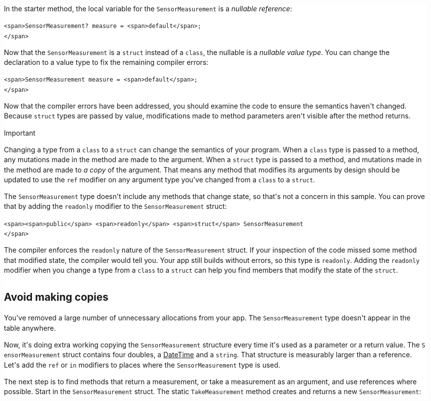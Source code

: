 In the starter method, the local variable for the `SensorMeasurement` is a _nullable reference_:

```
<span>SensorMeasurement? measure = <span>default</span>;
</span>
```

Now that the `SensorMeasurement` is a `struct` instead of a `class`, the nullable is a _nullable value type_. You can change the declaration to a value type to fix the remaining compiler errors:

```
<span>SensorMeasurement measure = <span>default</span>;
</span>
```

Now that the compiler errors have been addressed, you should examine the code to ensure the semantics haven't changed. Because `struct` types are passed by value, modifications made to method parameters aren't visible after the method returns.

Important

Changing a type from a `class` to a `struct` can change the semantics of your program. When a `class` type is passed to a method, any mutations made in the method are made to the argument. When a `struct` type is passed to a method, and mutations made in the method are made to _a copy_ of the argument. That means any method that modifies its arguments by design should be updated to use the `ref` modifier on any argument type you've changed from a `class` to a `struct`.

The `SensorMeasurement` type doesn't include any methods that change state, so that's not a concern in this sample. You can prove that by adding the `readonly` modifier to the `SensorMeasurement` struct:

```
<span><span>public</span> <span>readonly</span> <span>struct</span> SensorMeasurement
</span>
```

The compiler enforces the `readonly` nature of the `SensorMeasurement` struct. If your inspection of the code missed some method that modified state, the compiler would tell you. Your app still builds without errors, so this type is `readonly`. Adding the `readonly` modifier when you change a type from a `class` to a `struct` can help you find members that modify the state of the `struct`.

[](chrome-extension://pcmpcfapbekmbjjkdalcgopdkipoggdi/_generated_background_page.html#avoid-making-copies)

## Avoid making copies

You've removed a large number of unnecessary allocations from your app. The `SensorMeasurement` type doesn't appear in the table anywhere.

Now, it's doing extra working copying the `SensorMeasurement` structure every time it's used as a parameter or a return value. The `SensorMeasurement` struct contains four doubles, a [DateTime](chrome-extension://pcmpcfapbekmbjjkdalcgopdkipoggdi/en-us/dotnet/api/system.datetime) and a `string`. That structure is measurably larger than a reference. Let's add the `ref` or `in` modifiers to places where the `SensorMeasurement` type is used.

The next step is to find methods that return a measurement, or take a measurement as an argument, and use references where possible. Start in the `SensorMeasurement` struct. The static `TakeMeasurement` method creates and returns a new `SensorMeasurement`:
